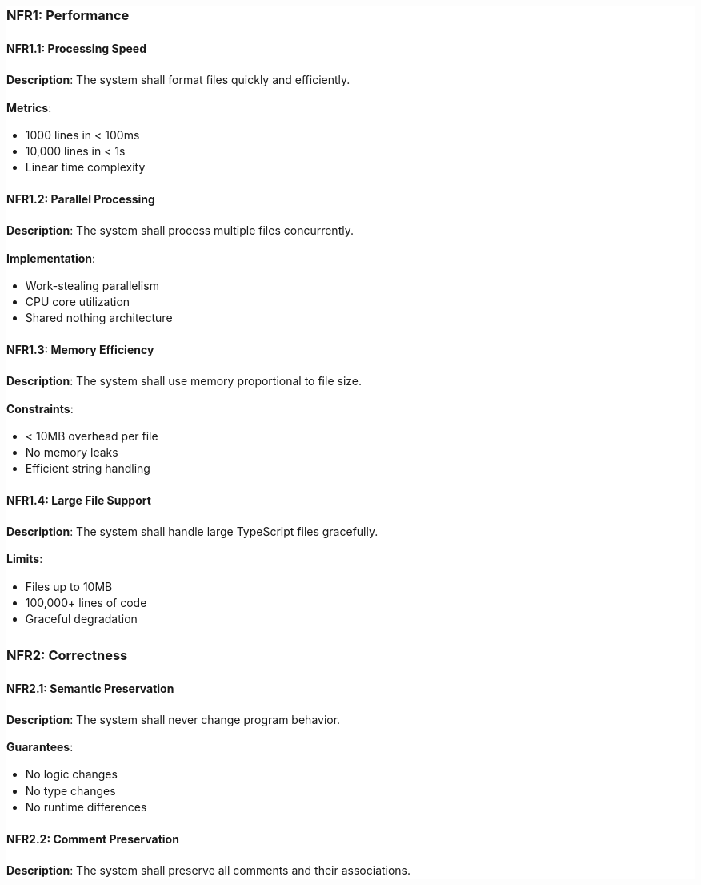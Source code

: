 ### NFR1: Performance

#### NFR1.1: Processing Speed

**Description**: The system shall format files quickly and efficiently.

**Metrics**:

- 1000 lines in < 100ms
- 10,000 lines in < 1s
- Linear time complexity

#### NFR1.2: Parallel Processing

**Description**: The system shall process multiple files concurrently.

**Implementation**:

- Work-stealing parallelism
- CPU core utilization
- Shared nothing architecture

#### NFR1.3: Memory Efficiency

**Description**: The system shall use memory proportional to file size.

**Constraints**:

- < 10MB overhead per file
- No memory leaks
- Efficient string handling

#### NFR1.4: Large File Support

**Description**: The system shall handle large TypeScript files gracefully.

**Limits**:

- Files up to 10MB
- 100,000+ lines of code
- Graceful degradation

### NFR2: Correctness

#### NFR2.1: Semantic Preservation

**Description**: The system shall never change program behavior.

**Guarantees**:

- No logic changes
- No type changes
- No runtime differences

#### NFR2.2: Comment Preservation

**Description**: The system shall preserve all comments and their associations.
